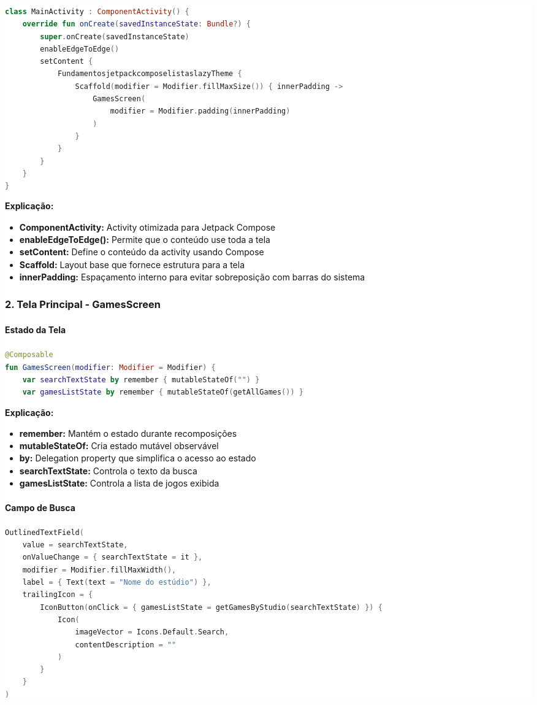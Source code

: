 ```kotlin
class MainActivity : ComponentActivity() {
    override fun onCreate(savedInstanceState: Bundle?) {
        super.onCreate(savedInstanceState)
        enableEdgeToEdge()
        setContent {
            FundamentosjetpackcomposelistaslazyTheme {
                Scaffold(modifier = Modifier.fillMaxSize()) { innerPadding ->
                    GamesScreen(
                        modifier = Modifier.padding(innerPadding)
                    )
                }
            }
        }
    }
}
```

**Explicação:**
- **ComponentActivity:** Activity otimizada para Jetpack Compose
- **enableEdgeToEdge():** Permite que o conteúdo use toda a tela
- **setContent:** Define o conteúdo da activity usando Compose
- **Scaffold:** Layout base que fornece estrutura para a tela
- **innerPadding:** Espaçamento interno para evitar sobreposição com barras do sistema

### 2. **Tela Principal - GamesScreen**

#### Estado da Tela
```kotlin
@Composable
fun GamesScreen(modifier: Modifier = Modifier) {
    var searchTextState by remember { mutableStateOf("") }
    var gamesListState by remember { mutableStateOf(getAllGames()) }
```

**Explicação:**
- **remember:** Mantém o estado durante recomposições
- **mutableStateOf:** Cria estado mutável observável
- **by:** Delegation property que simplifica o acesso ao estado
- **searchTextState:** Controla o texto da busca
- **gamesListState:** Controla a lista de jogos exibida

#### Campo de Busca
```kotlin
OutlinedTextField(
    value = searchTextState,
    onValueChange = { searchTextState = it },
    modifier = Modifier.fillMaxWidth(),
    label = { Text(text = "Nome do estúdio") },
    trailingIcon = {
        IconButton(onClick = { gamesListState = getGamesByStudio(searchTextState) }) {
            Icon(
                imageVector = Icons.Default.Search,
                contentDescription = ""
            )
        }
    }
)
```
